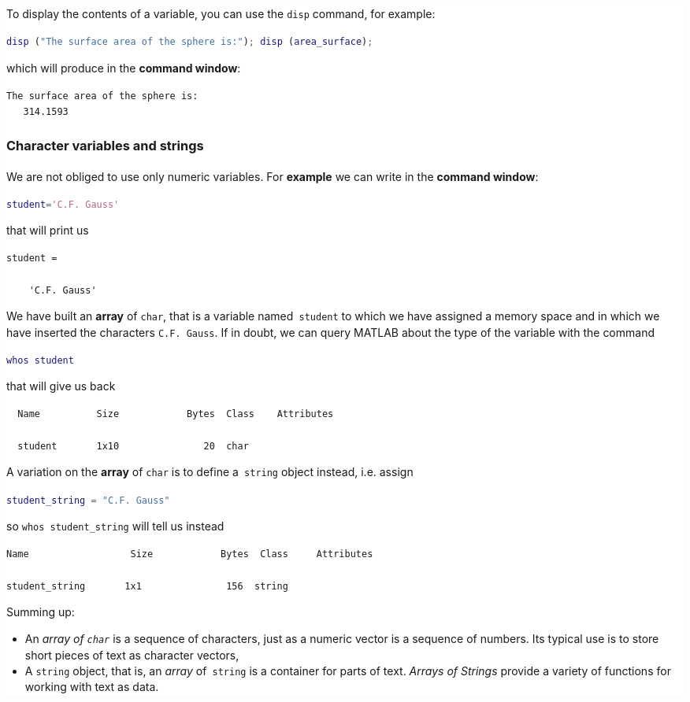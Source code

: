 To display the contents of a variable, you can use the `disp` command, for
example:
```matlab
disp ("The surface area of the sphere is:"); disp (area_surface);
```
which will produce in the **command window**:
```
The surface area of the sphere is:
   314.1593
```

### Character variables and strings

We are not obliged to use only numeric variables. For **example** we can write
in the **command window**:
```matlab
student='C.F. Gauss'
```
that will print us
```
student =

    'C.F. Gauss'
```
We have built an **array** of `char`, that is a variable named` student` to
which we have assigned a memory space and in which we have inserted the
characters `C.F. Gauss`. If in doubt, we can query MATLAB about the type of
the variable with the command
```matlab
whos student
```
that will give us back
```
  Name          Size            Bytes  Class    Attributes

  student       1x10               20  char      
```
A variation on the **array** of `char` is to define a` string` object instead,
i.e. assign
```matlab
student_string = "C.F. Gauss"
```
so `whos student_string` will tell us instead
```
Name                  Size            Bytes  Class     Attributes

student_string       1x1               156  string              
```
Summing up:
- An *array of `char`* is a sequence of characters, just as a numeric vector
is a sequence of numbers. Its typical use is to store short pieces of text as
character vectors,
- A `string` object, that is, an *array* of` string` is a container for parts
of text. *Arrays of Strings* provide a variety of functions for working with
text as data.
